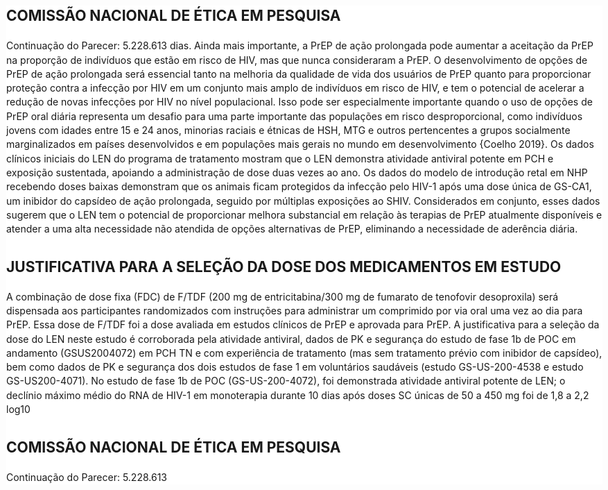 ## COMISSÃO NACIONAL DE ÉTICA EM PESQUISA

Continuação do Parecer: 5.228.613
dias. Ainda mais importante, a PrEP de ação prolongada pode aumentar a aceitação da PrEP na proporção de indivíduos que estão em risco de HIV, mas que nunca consideraram a PrEP. O desenvolvimento de opções de PrEP de ação prolongada será essencial tanto na melhoria da qualidade de vida dos usuários de PrEP quanto para proporcionar proteção contra a infecção por HIV em um conjunto mais amplo de indivíduos em risco de HIV, e tem o potencial de acelerar a redução de novas infecções por HIV no nível populacional. Isso pode ser especialmente importante quando o uso de opções de PrEP oral diária representa um desafio para uma parte importante das populações em risco desproporcional, como indivíduos jovens com idades entre 15 e 24 anos, minorias raciais e étnicas de HSH, MTG e outros pertencentes a grupos socialmente marginalizados em países desenvolvidos e em populações mais gerais no mundo em desenvolvimento {Coelho 2019}.
Os dados clínicos iniciais do LEN do programa de tratamento mostram que o LEN demonstra atividade antiviral potente em PCH e exposição sustentada, apoiando a administração de dose duas vezes ao ano. Os dados do modelo de introdução retal em NHP recebendo doses baixas demonstram que os animais ficam protegidos da infecção pelo HIV-1 após uma dose única de GS-CA1, um inibidor do capsídeo de ação prolongada, seguido por múltiplas exposições ao SHIV. Considerados em conjunto, esses dados sugerem que o LEN tem o potencial de proporcionar melhora substancial em relação às terapias de PrEP atualmente disponíveis e atender a uma alta necessidade não atendida de opções alternativas de PrEP, eliminando a necessidade de aderência diária.

## JUSTIFICATIVA PARA A SELEÇÃO DA DOSE DOS MEDICAMENTOS EM ESTUDO
A combinação de dose fixa (FDC) de F/TDF (200 mg de entricitabina/300 mg de fumarato de tenofovir desoproxila) será dispensada aos participantes randomizados com instruções para administrar um comprimido por via oral uma vez ao dia para PrEP. Essa dose de F/TDF foi a dose avaliada em estudos clínicos de PrEP e aprovada para PrEP.
A justificativa para a seleção da dose do LEN neste estudo é corroborada pela atividade antiviral, dados de PK e segurança do estudo de fase 1b de POC em andamento (GSUS2004072) em PCH TN e com experiência de tratamento (mas sem tratamento prévio com inibidor de capsídeo), bem como dados de PK e segurança dos dois estudos de fase 1 em voluntários saudáveis (estudo GS-US-200-4538 e estudo GS-US200-4071). No estudo de fase 1b de POC (GS-US-200-4072), foi demonstrada atividade antiviral potente de LEN; o declínio máximo médio do RNA de HIV-1 em monoterapia durante 10 dias após doses SC únicas de 50 a 450 mg foi de 1,8 a 2,2 log10

## COMISSÃO NACIONAL DE ÉTICA EM PESQUISA

Continuação do Parecer: 5.228.613